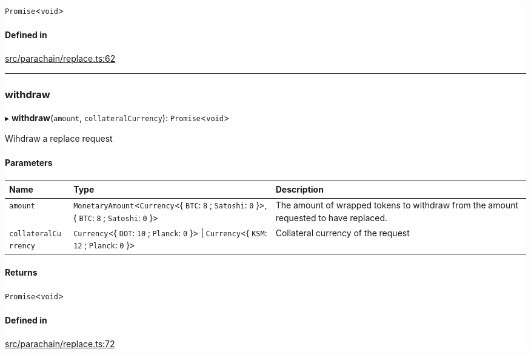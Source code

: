 `Promise`<`void`\>

#### Defined in

[src/parachain/replace.ts:62](https://github.com/interlay/interbtc-api/blob/b81f698/src/parachain/replace.ts#L62)

___

### <a id="withdraw" name="withdraw"></a> withdraw

▸ **withdraw**(`amount`, `collateralCurrency`): `Promise`<`void`\>

Wihdraw a replace request

#### Parameters

| Name | Type | Description |
| :------ | :------ | :------ |
| `amount` | `MonetaryAmount`<`Currency`<{ `BTC`: ``8`` ; `Satoshi`: ``0``  }\>, { `BTC`: ``8`` ; `Satoshi`: ``0``  }\> | The amount of wrapped tokens to withdraw from the amount requested to have replaced. |
| `collateralCurrency` | `Currency`<{ `DOT`: ``10`` ; `Planck`: ``0``  }\> \| `Currency`<{ `KSM`: ``12`` ; `Planck`: ``0``  }\> | Collateral currency of the request |

#### Returns

`Promise`<`void`\>

#### Defined in

[src/parachain/replace.ts:72](https://github.com/interlay/interbtc-api/blob/b81f698/src/parachain/replace.ts#L72)
